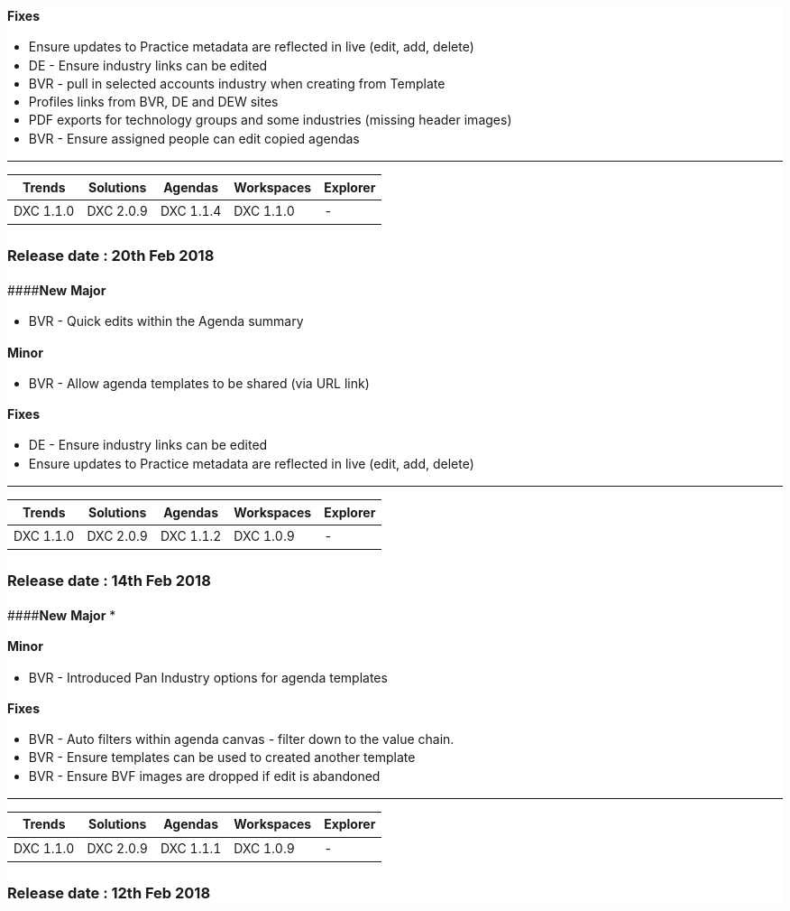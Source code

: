 
**Fixes**
* Ensure updates to Practice metadata are reflected in live (edit, add, delete)
* DE - Ensure industry links can be edited
* BVR - pull in selected accounts industry when creating from Template
* Profiles links from BVR, DE and DEW sites
* PDF exports for technology groups and some industries (missing header images)
* BVR - Ensure assigned people can edit copied agendas
---

Trends|Solutions|Agendas|Workspaces|Explorer
|----|----|----|----|----
|DXC 1.1.0|DXC 2.0.9|DXC 1.1.4|DXC 1.1.0|-

### Release date : 20th Feb 2018

####**New**
**Major**
* BVR - Quick edits within the Agenda summary

**Minor**
* BVR - Allow agenda templates to be shared (via URL link)

**Fixes**
* DE - Ensure industry links can be edited
* Ensure updates to Practice metadata are reflected in live (edit, add, delete)

---
Trends|Solutions|Agendas|Workspaces|Explorer
|----|----|----|----|----
|DXC 1.1.0|DXC 2.0.9|DXC 1.1.2|DXC 1.0.9|-

### Release date : 14th Feb 2018

####**New**
**Major**
*


**Minor**
* BVR - Introduced Pan Industry options for agenda templates


**Fixes**
* BVR - Auto filters within agenda canvas - filter down to the value chain.
* BVR - Ensure templates can be used to created another template
* BVR - Ensure BVF images are dropped if edit is abandoned 

---

Trends|Solutions|Agendas|Workspaces|Explorer
|----|----|----|----|----
|DXC 1.1.0|DXC 2.0.9|DXC 1.1.1|DXC 1.0.9|-

### Release date : 12th Feb 2018
